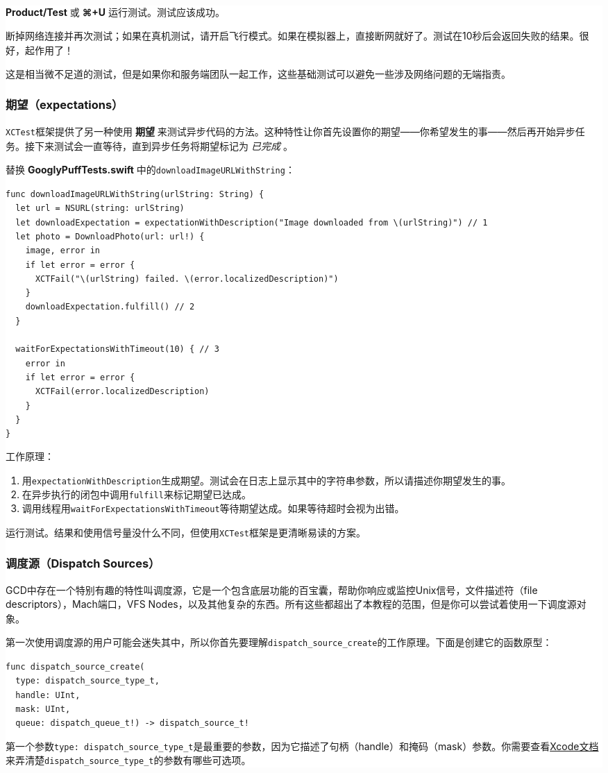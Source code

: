 **Product/Test** 或 **⌘+U** 运行测试。测试应该成功。

断掉网络连接并再次测试；如果在真机测试，请开启飞行模式。如果在模拟器上，直接断网就好了。测试在10秒后会返回失败的结果。很好，起作用了！

这是相当微不足道的测试，但是如果你和服务端团队一起工作，这些基础测试可以避免一些涉及网络问题的无端指责。

### 期望（expectations）

`XCTest`框架提供了另一种使用 **期望** 来测试异步代码的方法。这种特性让你首先设置你的期望——你希望发生的事——然后再开始异步任务。接下来测试会一直等待，直到异步任务将期望标记为 *已完成* 。

替换 **GooglyPuffTests.swift** 中的`downloadImageURLWithString`：
```
func downloadImageURLWithString(urlString: String) {
  let url = NSURL(string: urlString)
  let downloadExpectation = expectationWithDescription("Image downloaded from \(urlString)") // 1
  let photo = DownloadPhoto(url: url!) {
    image, error in
    if let error = error {
      XCTFail("\(urlString) failed. \(error.localizedDescription)")
    }
    downloadExpectation.fulfill() // 2
  }
 
  waitForExpectationsWithTimeout(10) { // 3
    error in
    if let error = error {
      XCTFail(error.localizedDescription)
    }
  }
}
```
工作原理：
1. 用`expectationWithDescription`生成期望。测试会在日志上显示其中的字符串参数，所以请描述你期望发生的事。
2. 在异步执行的闭包中调用`fulfill`来标记期望已达成。
3. 调用线程用`waitForExpectationsWithTimeout`等待期望达成。如果等待超时会视为出错。

运行测试。结果和使用信号量没什么不同，但使用`XCTest`框架是更清晰易读的方案。

### 调度源（Dispatch Sources）

GCD中存在一个特别有趣的特性叫调度源，它是一个包含底层功能的百宝囊，帮助你响应或监控Unix信号，文件描述符（file descriptors），Mach端口，VFS Nodes，以及其他复杂的东西。所有这些都超出了本教程的范围，但是你可以尝试着使用一下调度源对象。

第一次使用调度源的用户可能会迷失其中，所以你首先要理解`dispatch_source_create`的工作原理。下面是创建它的函数原型：

```
func dispatch_source_create(
  type: dispatch_source_type_t,
  handle: UInt,
  mask: UInt,
  queue: dispatch_queue_t!) -> dispatch_source_t!
```

第一个参数`type: dispatch_source_type_t`是最重要的参数，因为它描述了句柄（handle）和掩码（mask）参数。你需要查看[Xcode文档](https://developer.apple.com/library/mac/documentation/Performance/Reference/GCD_libdispatch_Ref/Reference/reference.html#//apple_ref/doc/constant_group/Dispatch_Source_Type_Constants)来弄清楚`dispatch_source_type_t`的参数有哪些可选项。
